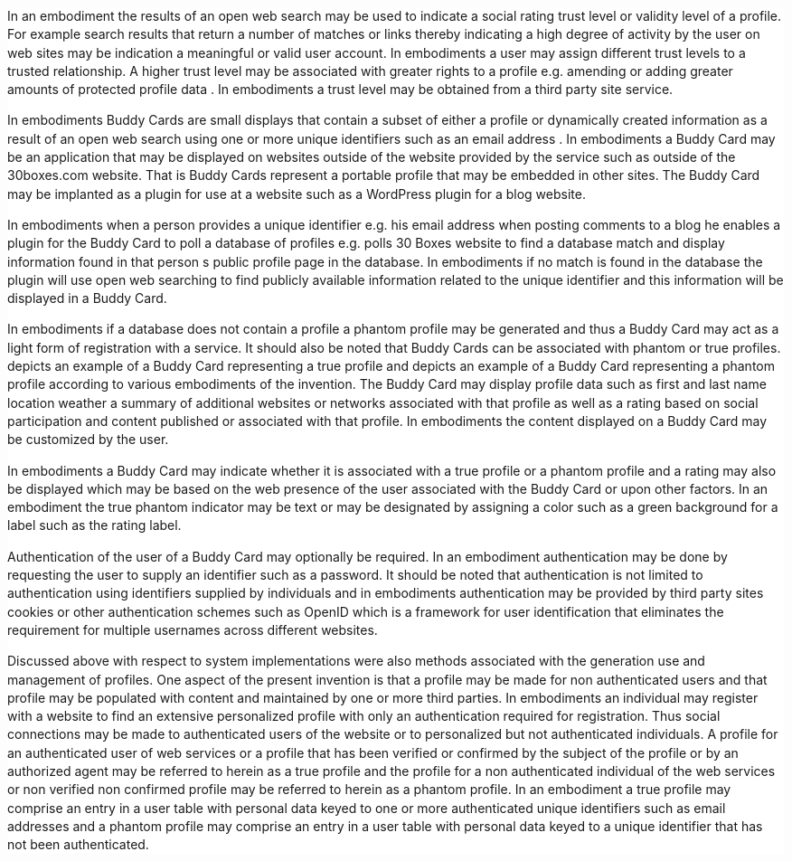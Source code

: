 In an embodiment the results of an open web search may be used to indicate a social rating trust level or validity level of a profile. For example search results that return a number of matches or links thereby indicating a high degree of activity by the user on web sites may be indication a meaningful or valid user account. In embodiments a user may assign different trust levels to a trusted relationship. A higher trust level may be associated with greater rights to a profile e.g. amending or adding greater amounts of protected profile data . In embodiments a trust level may be obtained from a third party site service.

In embodiments Buddy Cards are small displays that contain a subset of either a profile or dynamically created information as a result of an open web search using one or more unique identifiers such as an email address . In embodiments a Buddy Card may be an application that may be displayed on websites outside of the website provided by the service such as outside of the 30boxes.com website. That is Buddy Cards represent a portable profile that may be embedded in other sites. The Buddy Card may be implanted as a plugin for use at a website such as a WordPress plugin for a blog website.

In embodiments when a person provides a unique identifier e.g. his email address when posting comments to a blog he enables a plugin for the Buddy Card to poll a database of profiles e.g. polls 30 Boxes website to find a database match and display information found in that person s public profile page in the database. In embodiments if no match is found in the database the plugin will use open web searching to find publicly available information related to the unique identifier and this information will be displayed in a Buddy Card.

In embodiments if a database does not contain a profile a phantom profile may be generated and thus a Buddy Card may act as a light form of registration with a service. It should also be noted that Buddy Cards can be associated with phantom or true profiles. depicts an example of a Buddy Card representing a true profile and depicts an example of a Buddy Card representing a phantom profile according to various embodiments of the invention. The Buddy Card may display profile data such as first and last name location weather a summary of additional websites or networks associated with that profile as well as a rating based on social participation and content published or associated with that profile. In embodiments the content displayed on a Buddy Card may be customized by the user.

In embodiments a Buddy Card may indicate whether it is associated with a true profile or a phantom profile and a rating may also be displayed which may be based on the web presence of the user associated with the Buddy Card or upon other factors. In an embodiment the true phantom indicator may be text or may be designated by assigning a color such as a green background for a label such as the rating label.

Authentication of the user of a Buddy Card may optionally be required. In an embodiment authentication may be done by requesting the user to supply an identifier such as a password. It should be noted that authentication is not limited to authentication using identifiers supplied by individuals and in embodiments authentication may be provided by third party sites cookies or other authentication schemes such as OpenID which is a framework for user identification that eliminates the requirement for multiple usernames across different websites.

Discussed above with respect to system implementations were also methods associated with the generation use and management of profiles. One aspect of the present invention is that a profile may be made for non authenticated users and that profile may be populated with content and maintained by one or more third parties. In embodiments an individual may register with a website to find an extensive personalized profile with only an authentication required for registration. Thus social connections may be made to authenticated users of the website or to personalized but not authenticated individuals. A profile for an authenticated user of web services or a profile that has been verified or confirmed by the subject of the profile or by an authorized agent may be referred to herein as a true profile and the profile for a non authenticated individual of the web services or non verified non confirmed profile may be referred to herein as a phantom profile. In an embodiment a true profile may comprise an entry in a user table with personal data keyed to one or more authenticated unique identifiers such as email addresses and a phantom profile may comprise an entry in a user table with personal data keyed to a unique identifier that has not been authenticated.
